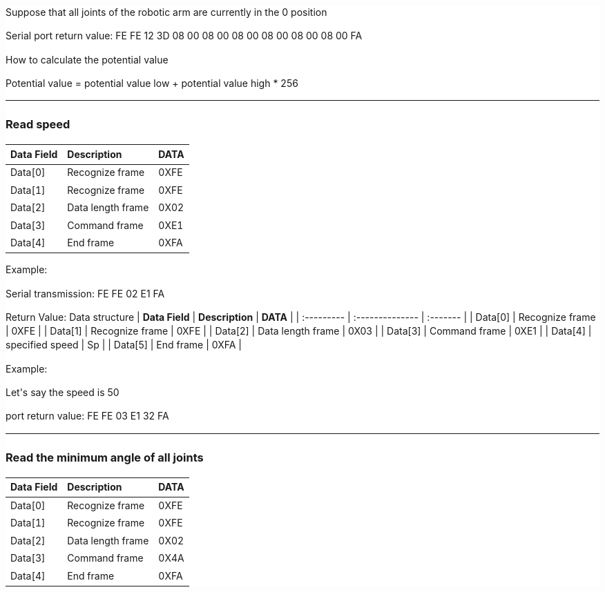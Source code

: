 Suppose that all joints of the robotic arm are currently in the 0 position

Serial port return value: FE FE 12 3D 08 00 08 00 08 00 08 00 08 00 08 00 FA

How to calculate the potential value

Potential value = potential value low + potential value high * 256

---
### Read speed

| **Data Field** | **Description** | **DATA** |
| :--------- | :--------- | :------- |
| Data[0]    | Recognize frame | 0XFE     |
| Data[1]    | Recognize frame | 0XFE     |
| Data[2]    | Data length frame | 0X02     |
| Data[3]    | Command frame | 0XE1     |
| Data[4]    | End frame | 0XFA     |

Example:

Serial transmission: FE FE 02 E1 FA

Return Value: Data structure
| **Data Field** | **Description** | **DATA** |
| :--------- | :-------------- | :------- |
| Data[0]    | Recognize frame | 0XFE     |
| Data[1]    | Recognize frame | 0XFE     |
| Data[2]    | Data length frame | 0X03     |
| Data[3]    | Command frame | 0XE1     |
| Data[4]    | specified speed | Sp       |
| Data[5]    | End frame | 0XFA     |

Example:

Let's say the speed is 50

port return value: FE FE 03 E1 32 FA

---
### Read the minimum angle of all joints

| **Data Field** | **Description** | **DATA** |
| :--------- | :----------- | :----------- |
| Data[0]    | Recognize frame | 0XFE         |
| Data[1]    | Recognize frame | 0XFE         |
| Data[2]    | Data length frame | 0X02         |
| Data[3]    | Command frame | 0X4A         |
| Data[4]    | End frame | 0XFA         |
